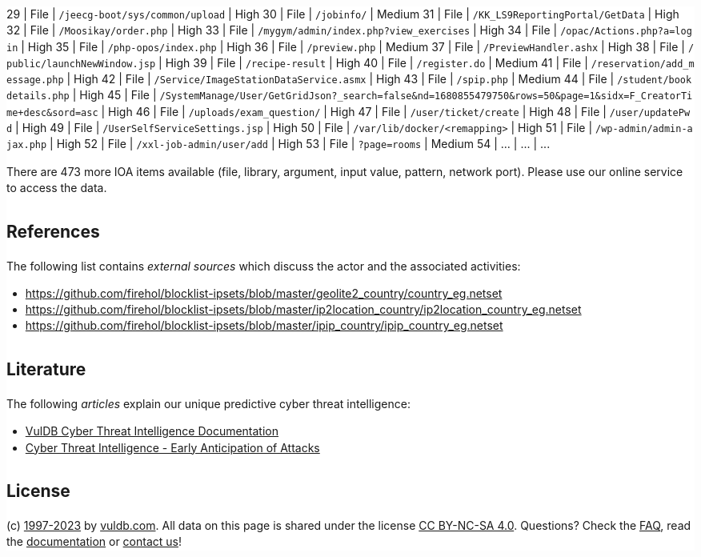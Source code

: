 29 | File | `/jeecg-boot/sys/common/upload` | High
30 | File | `/jobinfo/` | Medium
31 | File | `/KK_LS9ReportingPortal/GetData` | High
32 | File | `/Moosikay/order.php` | High
33 | File | `/mygym/admin/index.php?view_exercises` | High
34 | File | `/opac/Actions.php?a=login` | High
35 | File | `/php-opos/index.php` | High
36 | File | `/preview.php` | Medium
37 | File | `/PreviewHandler.ashx` | High
38 | File | `/public/launchNewWindow.jsp` | High
39 | File | `/recipe-result` | High
40 | File | `/register.do` | Medium
41 | File | `/reservation/add_message.php` | High
42 | File | `/Service/ImageStationDataService.asmx` | High
43 | File | `/spip.php` | Medium
44 | File | `/student/bookdetails.php` | High
45 | File | `/SystemManage/User/GetGridJson?_search=false&nd=1680855479750&rows=50&page=1&sidx=F_CreatorTime+desc&sord=asc` | High
46 | File | `/uploads/exam_question/` | High
47 | File | `/user/ticket/create` | High
48 | File | `/user/updatePwd` | High
49 | File | `/UserSelfServiceSettings.jsp` | High
50 | File | `/var/lib/docker/<remapping>` | High
51 | File | `/wp-admin/admin-ajax.php` | High
52 | File | `/xxl-job-admin/user/add` | High
53 | File | `?page=rooms` | Medium
54 | ... | ... | ...

There are 473 more IOA items available (file, library, argument, input value, pattern, network port). Please use our online service to access the data.

## References

The following list contains _external sources_ which discuss the actor and the associated activities:

* https://github.com/firehol/blocklist-ipsets/blob/master/geolite2_country/country_eg.netset
* https://github.com/firehol/blocklist-ipsets/blob/master/ip2location_country/ip2location_country_eg.netset
* https://github.com/firehol/blocklist-ipsets/blob/master/ipip_country/ipip_country_eg.netset

## Literature

The following _articles_ explain our unique predictive cyber threat intelligence:

* [VulDB Cyber Threat Intelligence Documentation](https://vuldb.com/?kb.cti)
* [Cyber Threat Intelligence - Early Anticipation of Attacks](https://www.scip.ch/en/?labs.20201022)

## License

(c) [1997-2023](https://vuldb.com/?kb.changelog) by [vuldb.com](https://vuldb.com/?kb.about). All data on this page is shared under the license [CC BY-NC-SA 4.0](https://creativecommons.org/licenses/by-nc-sa/4.0/). Questions? Check the [FAQ](https://vuldb.com/?kb.faq), read the [documentation](https://vuldb.com/?kb) or [contact us](https://vuldb.com/?contact)!
